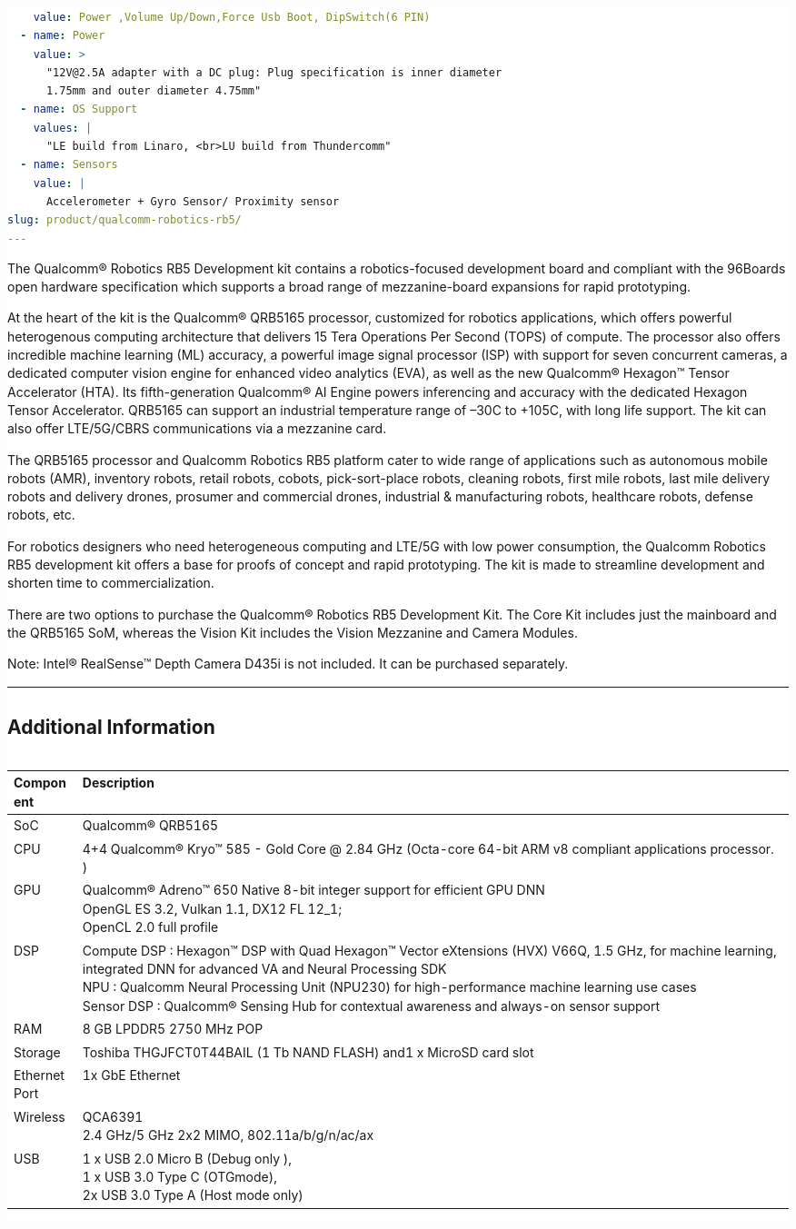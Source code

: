 ```yaml
    value: Power ,Volume Up/Down,Force Usb Boot, DipSwitch(6 PIN)
  - name: Power
    value: >
      "12V@2.5A adapter with a DC plug: Plug specification is inner diameter
      1.75mm and outer diameter 4.75mm"
  - name: OS Support
    values: |
      "LE build from Linaro, <br>LU build from Thundercomm"
  - name: Sensors
    value: |
      Accelerometer + Gyro Sensor/ Proximity sensor
slug: product/qualcomm-robotics-rb5/
---
```

The Qualcomm® Robotics RB5 Development kit contains a robotics-focused development board and compliant with the 96Boards open hardware specification which supports a broad range of mezzanine-board expansions for rapid prototyping. 

At the heart of the kit is the Qualcomm® QRB5165 processor, customized for robotics applications, which offers powerful heterogenous computing architecture that delivers 15 Tera Operations Per Second (TOPS) of compute. The processor also offers incredible machine learning (ML) accuracy, a powerful image signal processor (ISP) with support for seven concurrent cameras, a dedicated computer vision engine for enhanced video analytics (EVA), as well as the new Qualcomm® Hexagon™ Tensor Accelerator (HTA). Its fifth-generation Qualcomm® AI Engine powers inferencing and accuracy with the dedicated Hexagon Tensor Accelerator. QRB5165 can support an industrial temperature range of –30C to +105C, with long life support. The kit can also offer LTE/5G/CBRS communications via a mezzanine card.

The QRB5165 processor and Qualcomm Robotics RB5 platform cater to wide range of applications such as autonomous mobile robots (AMR), inventory robots, retail robots, cobots, pick-sort-place robots, cleaning robots, first mile robots, last mile delivery robots and delivery drones, prosumer and commercial drones, industrial & manufacturing robots, healthcare robots, defense robots, etc.

For robotics designers who need heterogeneous computing and LTE/5G with low power consumption, the Qualcomm Robotics RB5 development kit offers a base for proofs of concept and rapid prototyping. The kit is made to streamline development and shorten time to commercialization.

There are two options to purchase the Qualcomm® Robotics RB5 Development Kit. The Core Kit includes just the mainboard and the QRB5165 SoM, whereas the Vision Kit includes the Vision Mezzanine and Camera Modules.

Note: Intel® RealSense™ Depth Camera D435i is not included. It can be purchased separately.
***

## Additional Information
<div style="overflow-x:scroll;" markdown="1">

|   Component          |   Description                                                                                                                                 |
|:---------------------|:----------------------------------------------------------------------------------------------------------------------------------------------|
|  SoC                 | Qualcomm® QRB5165                                                                                                                     |
|  CPU                 | 4+4 Qualcomm® Kryo™ 585 - Gold Core @ 2.84 GHz (Octa-core 64-bit ARM v8 compliant applications processor. )              |
|  GPU                 | Qualcomm® Adreno™ 650 Native 8-bit integer support for efficient GPU DNN <br>      OpenGL ES 3.2, Vulkan 1.1, DX12 FL 12_1; <br>      OpenCL 2.0 full profile  |
|  DSP                 | Compute DSP : Hexagon™ DSP with Quad Hexagon™ Vector eXtensions (HVX) V66Q, 1.5 GHz, for machine learning, integrated DNN for advanced VA and Neural Processing SDK <br>       NPU : Qualcomm Neural Processing Unit (NPU230) for high-performance machine learning use cases <br>       Sensor DSP : Qualcomm® Sensing Hub for contextual awareness and always-on sensor support   |
|  RAM                 | 8 GB LPDDR5 2750 MHz POP                                                                                                                  |
|  Storage             | Toshiba THGJFCT0T44BAIL (1 Tb NAND FLASH) and1 x MicroSD card slot                                                                                         |
|  Ethernet Port       | 1x GbE Ethernet                                                                                                                               |
|  Wireless            | QCA6391<br>      2.4 GHz/5 GHz 2x2 MIMO, 802.11a/b/g/n/ac/ax                                                           |
|  USB                 | 1 x USB 2.0 Micro B (Debug only ), <br> 1 x USB 3.0 Type C (OTGmode), <br> 2x USB 3.0 Type A (Host mode only)                                 |